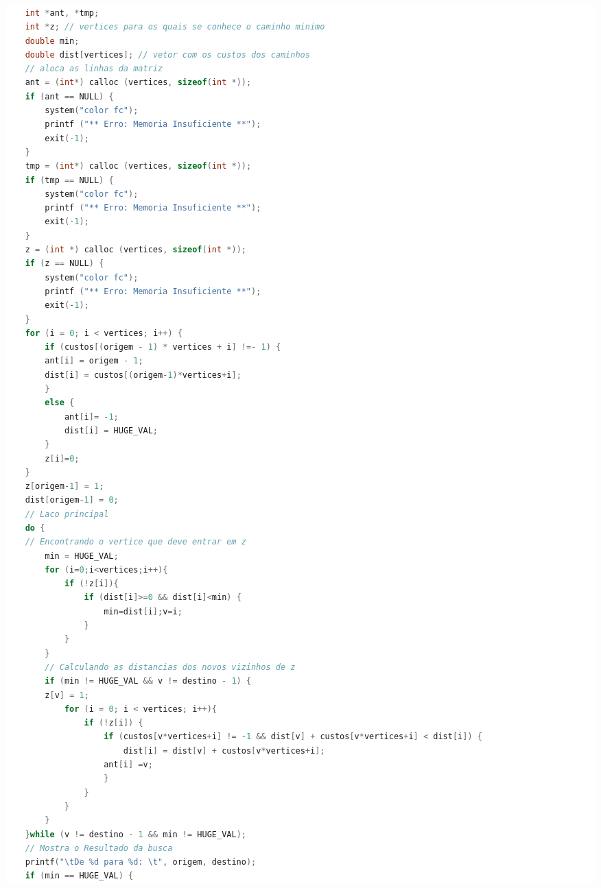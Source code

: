 ````c
	int *ant, *tmp;
	int *z; // vertices para os quais se conhece o caminho minimo 
	double min;
	double dist[vertices]; // vetor com os custos dos caminhos
	// aloca as linhas da matriz
	ant = (int*) calloc (vertices, sizeof(int *));
	if (ant == NULL) {
		system("color fc");
		printf ("** Erro: Memoria Insuficiente **");
		exit(-1);
	}
	tmp = (int*) calloc (vertices, sizeof(int *));
	if (tmp == NULL) {
		system("color fc");
		printf ("** Erro: Memoria Insuficiente **");
		exit(-1);
	}
	z = (int *) calloc (vertices, sizeof(int *));
	if (z == NULL) {
		system("color fc");
		printf ("** Erro: Memoria Insuficiente **");
		exit(-1);
	}
	for (i = 0; i < vertices; i++) {
		if (custos[(origem - 1) * vertices + i] !=- 1) {
		ant[i] = origem - 1;
		dist[i] = custos[(origem-1)*vertices+i];
		}
		else {
			ant[i]= -1;
			dist[i] = HUGE_VAL;
		}
		z[i]=0;
	}
	z[origem-1] = 1;
	dist[origem-1] = 0;
	// Laco principal
	do {
	// Encontrando o vertice que deve entrar em z
		min = HUGE_VAL;
		for (i=0;i<vertices;i++){
			if (!z[i]){
				if (dist[i]>=0 && dist[i]<min) {
					min=dist[i];v=i;
				}
			}			
		}
		// Calculando as distancias dos novos vizinhos de z
		if (min != HUGE_VAL && v != destino - 1) {
		z[v] = 1;
			for (i = 0; i < vertices; i++){
				if (!z[i]) {
					if (custos[v*vertices+i] != -1 && dist[v] + custos[v*vertices+i] < dist[i]) {
						dist[i] = dist[v] + custos[v*vertices+i];
					ant[i] =v;
					}	
				}	
			}
		}
	}while (v != destino - 1 && min != HUGE_VAL);
	// Mostra o Resultado da busca
	printf("\tDe %d para %d: \t", origem, destino);
	if (min == HUGE_VAL) {
````